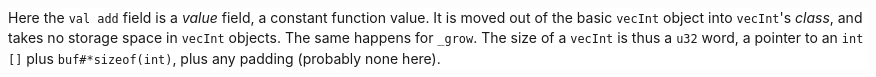 Here the `val add` field is a *value* field, a constant function value.  It is
moved out of the basic `vecInt` object into `vecInt`'s *class*, and takes no
storage space in `vecInt` objects.  The same happens for `_grow`.  The size of
a `vecInt` is thus a `u32` word, a pointer to an `int[]` plus
`buf#*sizeof(int)`, plus any padding (probably none here).
